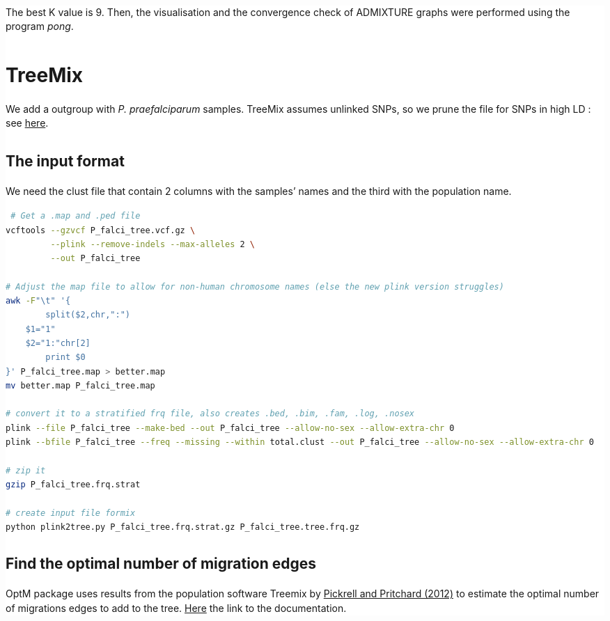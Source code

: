 The best K value is 9. Then, the visualisation and the convergence check
of ADMIXTURE graphs were performed using the program *pong*.

# TreeMix

We add a outgroup with *P. praefalciparum* samples. TreeMix assumes
unlinked SNPs, so we prune the file for SNPs in high LD : see
[here](https://github.com/MargauxLefebvre/P.falciparum_americas/tree/main/creating_data_set#ld-pruning-maf-filtering-for-some-analysis).

## The input format

We need the clust file that contain 2 columns with the samples’ names
and the third with the population name.

``` bash
 # Get a .map and .ped file
vcftools --gzvcf P_falci_tree.vcf.gz \
         --plink --remove-indels --max-alleles 2 \
         --out P_falci_tree

# Adjust the map file to allow for non-human chromosome names (else the new plink version struggles)
awk -F"\t" '{
        split($2,chr,":")
    $1="1"
    $2="1:"chr[2]
        print $0
}' P_falci_tree.map > better.map
mv better.map P_falci_tree.map

# convert it to a stratified frq file, also creates .bed, .bim, .fam, .log, .nosex
plink --file P_falci_tree --make-bed --out P_falci_tree --allow-no-sex --allow-extra-chr 0
plink --bfile P_falci_tree --freq --missing --within total.clust --out P_falci_tree --allow-no-sex --allow-extra-chr 0

# zip it
gzip P_falci_tree.frq.strat

# create input file formix
python plink2tree.py P_falci_tree.frq.strat.gz P_falci_tree.tree.frq.gz
```

## Find the optimal number of migration edges

OptM package uses results from the population software Treemix by
[Pickrell and Pritchard (2012)](DOI:10.1371/journal.pgen.1002967) to
estimate the optimal number of migrations edges to add to the tree.
[Here](https://www.rdocumentation.org/packages/OptM/versions/0.1.6) the
link to the documentation.
